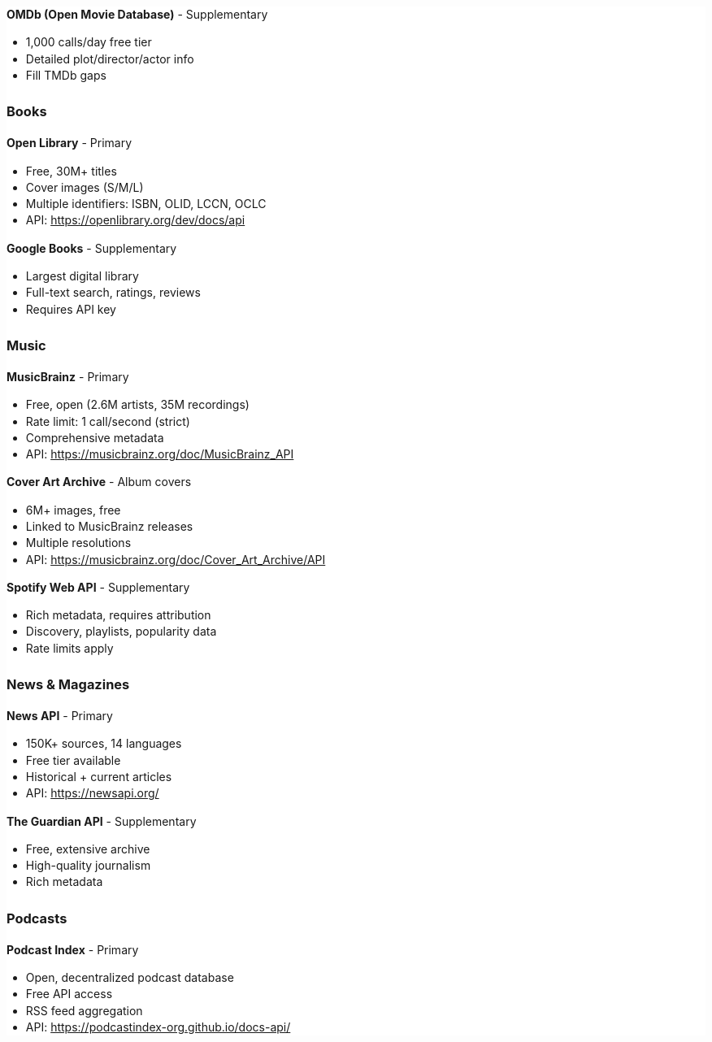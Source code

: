 **OMDb (Open Movie Database)** - Supplementary
- 1,000 calls/day free tier
- Detailed plot/director/actor info
- Fill TMDb gaps

### Books

**Open Library** - Primary
- Free, 30M+ titles
- Cover images (S/M/L)
- Multiple identifiers: ISBN, OLID, LCCN, OCLC
- API: https://openlibrary.org/dev/docs/api

**Google Books** - Supplementary
- Largest digital library
- Full-text search, ratings, reviews
- Requires API key

### Music

**MusicBrainz** - Primary
- Free, open (2.6M artists, 35M recordings)
- Rate limit: 1 call/second (strict)
- Comprehensive metadata
- API: https://musicbrainz.org/doc/MusicBrainz_API

**Cover Art Archive** - Album covers
- 6M+ images, free
- Linked to MusicBrainz releases
- Multiple resolutions
- API: https://musicbrainz.org/doc/Cover_Art_Archive/API

**Spotify Web API** - Supplementary
- Rich metadata, requires attribution
- Discovery, playlists, popularity data
- Rate limits apply

### News & Magazines

**News API** - Primary
- 150K+ sources, 14 languages
- Free tier available
- Historical + current articles
- API: https://newsapi.org/

**The Guardian API** - Supplementary
- Free, extensive archive
- High-quality journalism
- Rich metadata

### Podcasts

**Podcast Index** - Primary
- Open, decentralized podcast database
- Free API access
- RSS feed aggregation
- API: https://podcastindex-org.github.io/docs-api/

